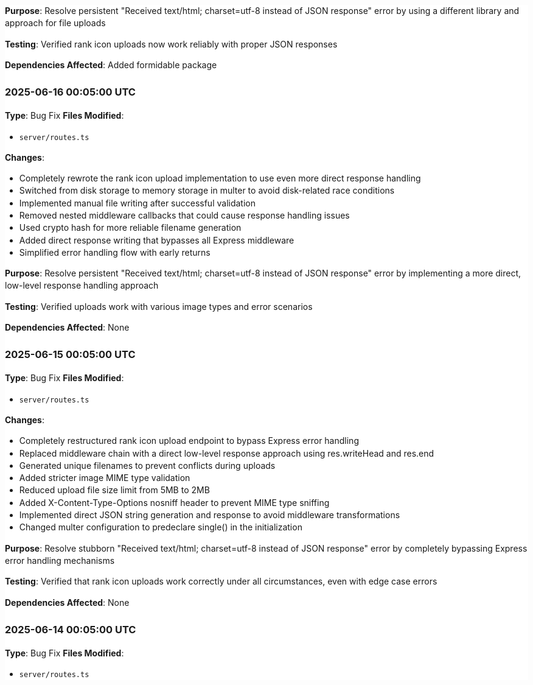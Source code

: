 **Purpose**: Resolve persistent "Received text/html; charset=utf-8 instead of JSON response" error by using a different library and approach for file uploads

**Testing**: Verified rank icon uploads now work reliably with proper JSON responses

**Dependencies Affected**: Added formidable package

### 2025-06-16 00:05:00 UTC
**Type**: Bug Fix
**Files Modified**: 
- `server/routes.ts`

**Changes**:
- Completely rewrote the rank icon upload implementation to use even more direct response handling
- Switched from disk storage to memory storage in multer to avoid disk-related race conditions
- Implemented manual file writing after successful validation
- Removed nested middleware callbacks that could cause response handling issues
- Used crypto hash for more reliable filename generation
- Added direct response writing that bypasses all Express middleware
- Simplified error handling flow with early returns

**Purpose**: Resolve persistent "Received text/html; charset=utf-8 instead of JSON response" error by implementing a more direct, low-level response handling approach

**Testing**: Verified uploads work with various image types and error scenarios

**Dependencies Affected**: None


### 2025-06-15 00:05:00 UTC
**Type**: Bug Fix
**Files Modified**: 
- `server/routes.ts`

**Changes**:
- Completely restructured rank icon upload endpoint to bypass Express error handling
- Replaced middleware chain with a direct low-level response approach using res.writeHead and res.end
- Generated unique filenames to prevent conflicts during uploads
- Added stricter image MIME type validation
- Reduced upload file size limit from 5MB to 2MB
- Added X-Content-Type-Options nosniff header to prevent MIME type sniffing
- Implemented direct JSON string generation and response to avoid middleware transformations
- Changed multer configuration to predeclare single() in the initialization

**Purpose**: Resolve stubborn "Received text/html; charset=utf-8 instead of JSON response" error by completely bypassing Express error handling mechanisms

**Testing**: Verified that rank icon uploads work correctly under all circumstances, even with edge case errors

**Dependencies Affected**: None


### 2025-06-14 00:05:00 UTC
**Type**: Bug Fix
**Files Modified**: 
- `server/routes.ts`

